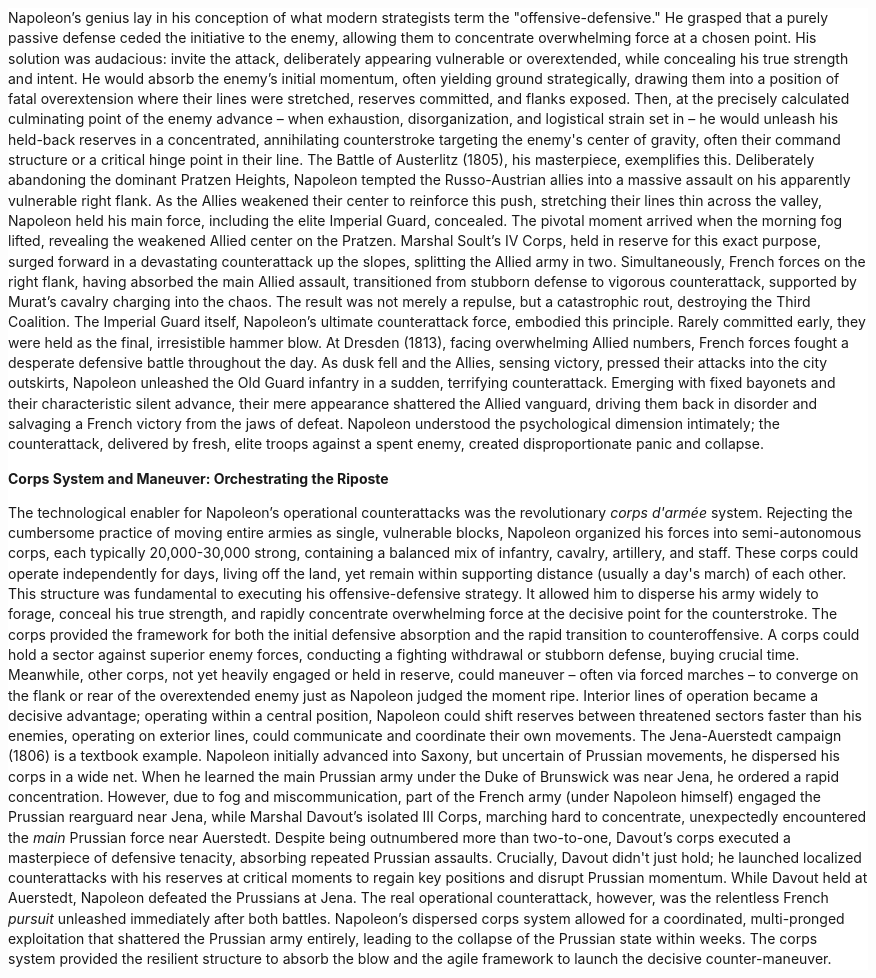Napoleon’s genius lay in his conception of what modern strategists term the "offensive-defensive." He grasped that a purely passive defense ceded the initiative to the enemy, allowing them to concentrate overwhelming force at a chosen point. His solution was audacious: invite the attack, deliberately appearing vulnerable or overextended, while concealing his true strength and intent. He would absorb the enemy’s initial momentum, often yielding ground strategically, drawing them into a position of fatal overextension where their lines were stretched, reserves committed, and flanks exposed. Then, at the precisely calculated culminating point of the enemy advance – when exhaustion, disorganization, and logistical strain set in – he would unleash his held-back reserves in a concentrated, annihilating counterstroke targeting the enemy's center of gravity, often their command structure or a critical hinge point in their line. The Battle of Austerlitz (1805), his masterpiece, exemplifies this. Deliberately abandoning the dominant Pratzen Heights, Napoleon tempted the Russo-Austrian allies into a massive assault on his apparently vulnerable right flank. As the Allies weakened their center to reinforce this push, stretching their lines thin across the valley, Napoleon held his main force, including the elite Imperial Guard, concealed. The pivotal moment arrived when the morning fog lifted, revealing the weakened Allied center on the Pratzen. Marshal Soult’s IV Corps, held in reserve for this exact purpose, surged forward in a devastating counterattack up the slopes, splitting the Allied army in two. Simultaneously, French forces on the right flank, having absorbed the main Allied assault, transitioned from stubborn defense to vigorous counterattack, supported by Murat’s cavalry charging into the chaos. The result was not merely a repulse, but a catastrophic rout, destroying the Third Coalition. The Imperial Guard itself, Napoleon’s ultimate counterattack force, embodied this principle. Rarely committed early, they were held as the final, irresistible hammer blow. At Dresden (1813), facing overwhelming Allied numbers, French forces fought a desperate defensive battle throughout the day. As dusk fell and the Allies, sensing victory, pressed their attacks into the city outskirts, Napoleon unleashed the Old Guard infantry in a sudden, terrifying counterattack. Emerging with fixed bayonets and their characteristic silent advance, their mere appearance shattered the Allied vanguard, driving them back in disorder and salvaging a French victory from the jaws of defeat. Napoleon understood the psychological dimension intimately; the counterattack, delivered by fresh, elite troops against a spent enemy, created disproportionate panic and collapse.

**Corps System and Maneuver: Orchestrating the Riposte**

The technological enabler for Napoleon’s operational counterattacks was the revolutionary *corps d'armée* system. Rejecting the cumbersome practice of moving entire armies as single, vulnerable blocks, Napoleon organized his forces into semi-autonomous corps, each typically 20,000-30,000 strong, containing a balanced mix of infantry, cavalry, artillery, and staff. These corps could operate independently for days, living off the land, yet remain within supporting distance (usually a day's march) of each other. This structure was fundamental to executing his offensive-defensive strategy. It allowed him to disperse his army widely to forage, conceal his true strength, and rapidly concentrate overwhelming force at the decisive point for the counterstroke. The corps provided the framework for both the initial defensive absorption and the rapid transition to counteroffensive. A corps could hold a sector against superior enemy forces, conducting a fighting withdrawal or stubborn defense, buying crucial time. Meanwhile, other corps, not yet heavily engaged or held in reserve, could maneuver – often via forced marches – to converge on the flank or rear of the overextended enemy just as Napoleon judged the moment ripe. Interior lines of operation became a decisive advantage; operating within a central position, Napoleon could shift reserves between threatened sectors faster than his enemies, operating on exterior lines, could communicate and coordinate their own movements. The Jena-Auerstedt campaign (1806) is a textbook example. Napoleon initially advanced into Saxony, but uncertain of Prussian movements, he dispersed his corps in a wide net. When he learned the main Prussian army under the Duke of Brunswick was near Jena, he ordered a rapid concentration. However, due to fog and miscommunication, part of the French army (under Napoleon himself) engaged the Prussian rearguard near Jena, while Marshal Davout’s isolated III Corps, marching hard to concentrate, unexpectedly encountered the *main* Prussian force near Auerstedt. Despite being outnumbered more than two-to-one, Davout’s corps executed a masterpiece of defensive tenacity, absorbing repeated Prussian assaults. Crucially, Davout didn't just hold; he launched localized counterattacks with his reserves at critical moments to regain key positions and disrupt Prussian momentum. While Davout held at Auerstedt, Napoleon defeated the Prussians at Jena. The real operational counterattack, however, was the relentless French *pursuit* unleashed immediately after both battles. Napoleon’s dispersed corps system allowed for a coordinated, multi-pronged exploitation that shattered the Prussian army entirely, leading to the collapse of the Prussian state within weeks. The corps system provided the resilient structure to absorb the blow and the agile framework to launch the decisive counter-maneuver.
